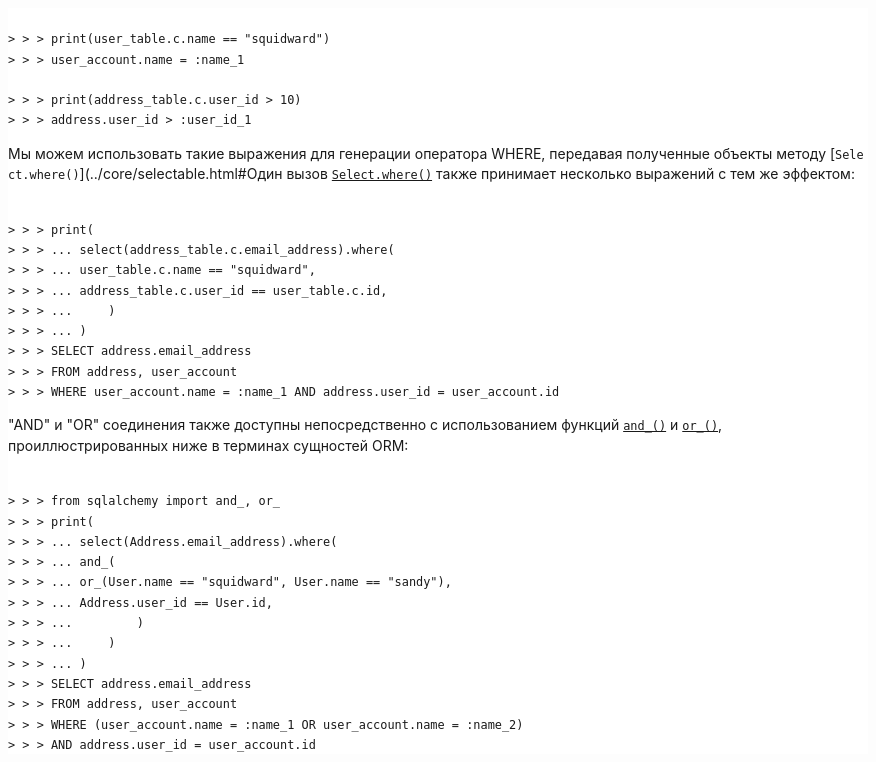 ```

> > > print(user_table.c.name == "squidward")
> > > user_account.name = :name_1

> > > print(address_table.c.user_id > 10)
> > > address.user_id > :user_id_1

```

Мы можем использовать такие выражения для генерации оператора WHERE, передавая полученные объекты
методу [`Select.where()`](../core/selectable.html#Один
вызов [`Select.where()`](../core/selectable.html#sqlalchemy.sql.expression.Select.where "sqlalchemy.sql.expression.Select.where")
также принимает несколько выражений с тем же эффектом:

```

> > > print(
> > > ... select(address_table.c.email_address).where(
> > > ... user_table.c.name == "squidward",
> > > ... address_table.c.user_id == user_table.c.id,
> > > ...     )
> > > ... )
> > > SELECT address.email_address
> > > FROM address, user_account
> > > WHERE user_account.name = :name_1 AND address.user_id = user_account.id

```

"AND" и "OR" соединения также доступны непосредственно с использованием
функций [`and_()`](../core/sqlelement.html#sqlalchemy.sql.expression.and_ "sqlalchemy.sql.expression.and_")
и [`or_()`](../core/sqlelement.html#sqlalchemy.sql.expression.or_ "sqlalchemy.sql.expression.or_"), проиллюстрированных
ниже в терминах сущностей ORM:

```

> > > from sqlalchemy import and_, or_
> > > print(
> > > ... select(Address.email_address).where(
> > > ... and_(
> > > ... or_(User.name == "squidward", User.name == "sandy"),
> > > ... Address.user_id == User.id,
> > > ...         )
> > > ...     )
> > > ... )
> > > SELECT address.email_address
> > > FROM address, user_account
> > > WHERE (user_account.name = :name_1 OR user_account.name = :name_2)
> > > AND address.user_id = user_account.id

```
